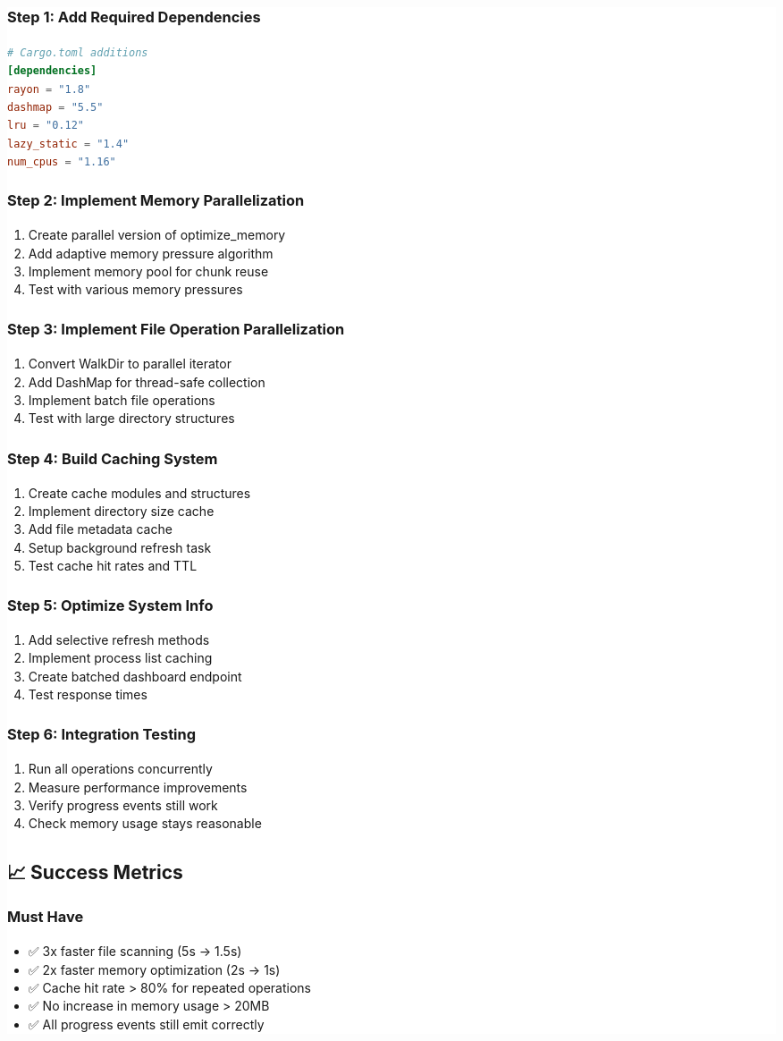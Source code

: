### **Step 1: Add Required Dependencies**
```toml
# Cargo.toml additions
[dependencies]
rayon = "1.8"
dashmap = "5.5"
lru = "0.12"
lazy_static = "1.4"
num_cpus = "1.16"
```

### **Step 2: Implement Memory Parallelization**
1. Create parallel version of optimize_memory
2. Add adaptive memory pressure algorithm
3. Implement memory pool for chunk reuse
4. Test with various memory pressures

### **Step 3: Implement File Operation Parallelization**
1. Convert WalkDir to parallel iterator
2. Add DashMap for thread-safe collection
3. Implement batch file operations
4. Test with large directory structures

### **Step 4: Build Caching System**
1. Create cache modules and structures
2. Implement directory size cache
3. Add file metadata cache
4. Setup background refresh task
5. Test cache hit rates and TTL

### **Step 5: Optimize System Info**
1. Add selective refresh methods
2. Implement process list caching
3. Create batched dashboard endpoint
4. Test response times

### **Step 6: Integration Testing**
1. Run all operations concurrently
2. Measure performance improvements
3. Verify progress events still work
4. Check memory usage stays reasonable

## 📈 **Success Metrics**

### **Must Have**
- ✅ 3x faster file scanning (5s → 1.5s)
- ✅ 2x faster memory optimization (2s → 1s)
- ✅ Cache hit rate > 80% for repeated operations
- ✅ No increase in memory usage > 20MB
- ✅ All progress events still emit correctly
